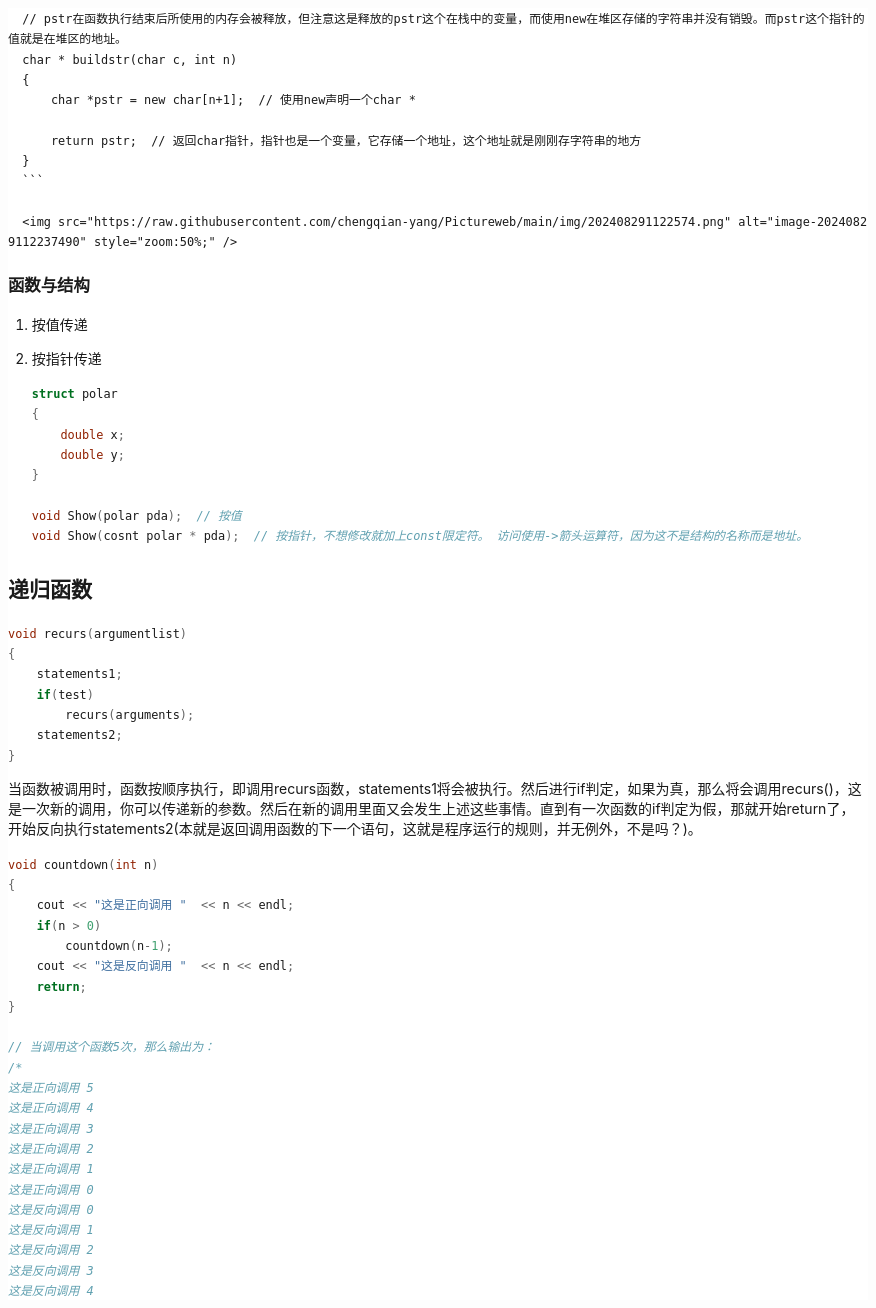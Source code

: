       // pstr在函数执行结束后所使用的内存会被释放，但注意这是释放的pstr这个在栈中的变量，而使用new在堆区存储的字符串并没有销毁。而pstr这个指针的值就是在堆区的地址。
      char * buildstr(char c, int n)
      {
          char *pstr = new char[n+1];  // 使用new声明一个char * 
          
          return pstr;  // 返回char指针，指针也是一个变量，它存储一个地址，这个地址就是刚刚存字符串的地方
      }
      ```

      <img src="https://raw.githubusercontent.com/chengqian-yang/Pictureweb/main/img/202408291122574.png" alt="image-20240829112237490" style="zoom:50%;" />

### 函数与结构

1. 按值传递

2. 按指针传递

   ```cpp
   struct polar
   {
       double x;
       double y;
   }
   
   void Show(polar pda);  // 按值
   void Show(cosnt polar * pda);  // 按指针，不想修改就加上const限定符。 访问使用->箭头运算符，因为这不是结构的名称而是地址。 
   ```

   

## 递归函数

```cpp
void recurs(argumentlist)
{
    statements1;
    if(test)
        recurs(arguments);
    statements2;
}
```

当函数被调用时，函数按顺序执行，即调用recurs函数，statements1将会被执行。然后进行if判定，如果为真，那么将会调用recurs()，这是一次新的调用，你可以传递新的参数。然后在新的调用里面又会发生上述这些事情。直到有一次函数的if判定为假，那就开始return了，开始反向执行statements2(本就是返回调用函数的下一个语句，这就是程序运行的规则，并无例外，不是吗？)。

```cpp
void countdown(int n)
{
    cout << "这是正向调用 "  << n << endl;
    if(n > 0)
        countdown(n-1);
    cout << "这是反向调用 "  << n << endl;
    return;
}

// 当调用这个函数5次，那么输出为：
/*
这是正向调用 5
这是正向调用 4
这是正向调用 3
这是正向调用 2
这是正向调用 1
这是正向调用 0
这是反向调用 0
这是反向调用 1
这是反向调用 2
这是反向调用 3
这是反向调用 4
```